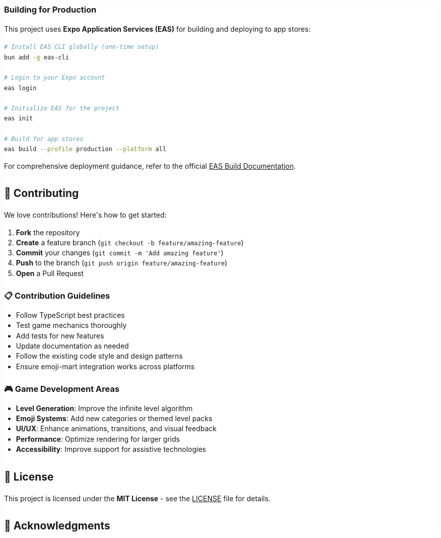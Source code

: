 ### Building for Production

This project uses **Expo Application Services (EAS)** for building and deploying to app stores:

```bash
# Install EAS CLI globally (one-time setup)
bun add -g eas-cli

# Login to your Expo account
eas login

# Initialize EAS for the project
eas init

# Build for app stores
eas build --profile production --platform all
```

For comprehensive deployment guidance, refer to the official [EAS Build Documentation](https://docs.expo.dev/build/introduction/).

## 🤝 Contributing

We love contributions! Here's how to get started:

1. **Fork** the repository
2. **Create** a feature branch (`git checkout -b feature/amazing-feature`)
3. **Commit** your changes (`git commit -m 'Add amazing feature'`)
4. **Push** to the branch (`git push origin feature/amazing-feature`)  
5. **Open** a Pull Request

### 📋 Contribution Guidelines
- Follow TypeScript best practices
- Test game mechanics thoroughly  
- Add tests for new features
- Update documentation as needed
- Follow the existing code style and design patterns
- Ensure emoji-mart integration works across platforms

### 🎮 Game Development Areas
- **Level Generation**: Improve the infinite level algorithm
- **Emoji Systems**: Add new categories or themed level packs
- **UI/UX**: Enhance animations, transitions, and visual feedback
- **Performance**: Optimize rendering for larger grids
- **Accessibility**: Improve support for assistive technologies

## 📄 License

This project is licensed under the **MIT License** - see the [LICENSE](LICENSE) file for details.

## 🎉 Acknowledgments

